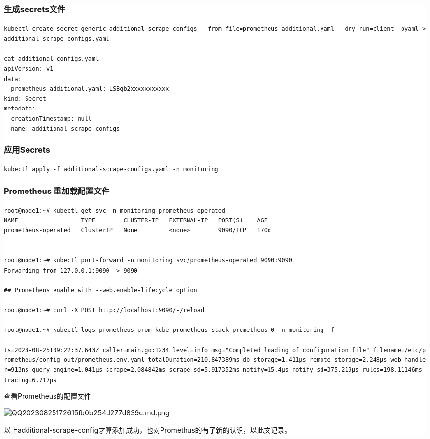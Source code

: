 ### 生成secrets文件

```
kubectl create secret generic additional-scrape-configs --from-file=prometheus-additional.yaml --dry-run=client -oyaml > additional-scrape-configs.yaml

cat additional-configs.yaml
apiVersion: v1
data:
  prometheus-additional.yaml: LSBqb2xxxxxxxxxxx
kind: Secret
metadata:
  creationTimestamp: null
  name: additional-scrape-configs
```

### 应用Secrets

```
kubectl apply -f additional-scrape-configs.yaml -n monitoring
```

### Prometheus 重加载配置文件

```
root@node1:~# kubectl get svc -n monitoring prometheus-operated
NAME                  TYPE        CLUSTER-IP   EXTERNAL-IP   PORT(S)    AGE
prometheus-operated   ClusterIP   None         <none>        9090/TCP   170d


root@node1:~# kubectl port-forward -n monitoring svc/prometheus-operated 9090:9090
Forwarding from 127.0.0.1:9090 -> 9090

## Prometheus enable with --web.enable-lifecycle option

root@node1:~# curl -X POST http://localhost:9090/-/reload

root@node1:~# kubectl logs prometheus-prom-kube-prometheus-stack-prometheus-0 -n monitoring -f

ts=2023-08-25T09:22:37.643Z caller=main.go:1234 level=info msg="Completed loading of configuration file" filename=/etc/prometheus/config_out/prometheus.env.yaml totalDuration=210.847389ms db_storage=1.411µs remote_storage=2.248µs web_handler=913ns query_engine=1.041µs scrape=2.084842ms scrape_sd=5.917352ms notify=15.4µs notify_sd=375.219µs rules=198.11146ms tracing=6.717µs
```
查看Prometheus的配置文件

[![QQ20230825172615fb0b254d277d839c.md.png](https://youjb.com/images/2023/08/25/QQ20230825172615fb0b254d277d839c.md.png)](https://youjb.com/image/cHz)

以上additional-scrape-config才算添加成功，也对Promethus的有了新的认识，以此文记录。